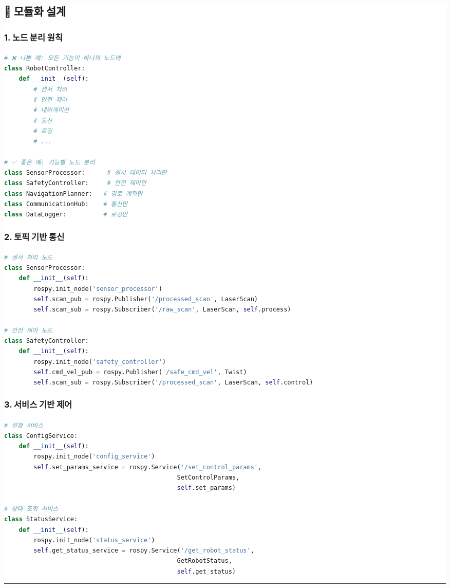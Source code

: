 
## 🔧 모듈화 설계

### 1. 노드 분리 원칙
```python
# ❌ 나쁜 예: 모든 기능이 하나의 노드에
class RobotController:
    def __init__(self):
        # 센서 처리
        # 안전 제어
        # 내비게이션
        # 통신
        # 로깅
        # ...

# ✅ 좋은 예: 기능별 노드 분리
class SensorProcessor:      # 센서 데이터 처리만
class SafetyController:     # 안전 제어만
class NavigationPlanner:   # 경로 계획만
class CommunicationHub:    # 통신만
class DataLogger:          # 로깅만
```

### 2. 토픽 기반 통신
```python
# 센서 처리 노드
class SensorProcessor:
    def __init__(self):
        rospy.init_node('sensor_processor')
        self.scan_pub = rospy.Publisher('/processed_scan', LaserScan)
        self.scan_sub = rospy.Subscriber('/raw_scan', LaserScan, self.process)

# 안전 제어 노드
class SafetyController:
    def __init__(self):
        rospy.init_node('safety_controller')
        self.cmd_vel_pub = rospy.Publisher('/safe_cmd_vel', Twist)
        self.scan_sub = rospy.Subscriber('/processed_scan', LaserScan, self.control)
```

### 3. 서비스 기반 제어
```python
# 설정 서비스
class ConfigService:
    def __init__(self):
        rospy.init_node('config_service')
        self.set_params_service = rospy.Service('/set_control_params', 
                                               SetControlParams, 
                                               self.set_params)

# 상태 조회 서비스
class StatusService:
    def __init__(self):
        rospy.init_node('status_service')
        self.get_status_service = rospy.Service('/get_robot_status', 
                                               GetRobotStatus, 
                                               self.get_status)
```

---